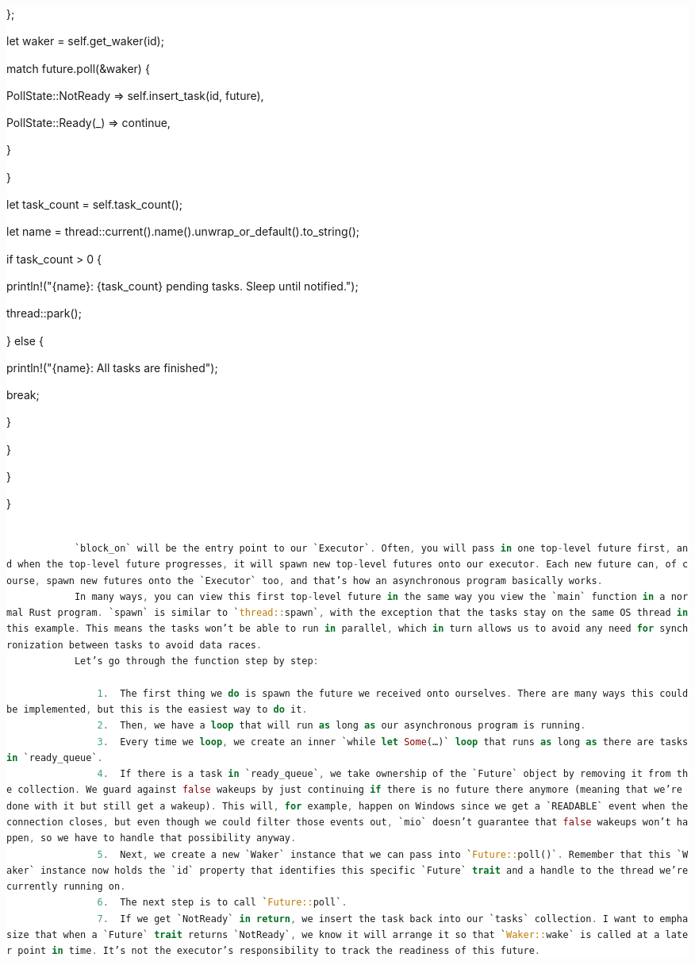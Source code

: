 };

let waker = self.get_waker(id);

match future.poll(&waker) {

PollState::NotReady => self.insert_task(id, future),

PollState::Ready(_) => continue,

}

}

let task_count = self.task_count();

let name = thread::current().name().unwrap_or_default().to_string();

if task_count > 0 {

println!("{name}: {task_count} pending tasks. Sleep until notified.");

thread::park();

} else {

println!("{name}: All tasks are finished");

break;

}

}

}

}

```rs

			`block_on` will be the entry point to our `Executor`. Often, you will pass in one top-level future first, and when the top-level future progresses, it will spawn new top-level futures onto our executor. Each new future can, of course, spawn new futures onto the `Executor` too, and that’s how an asynchronous program basically works.
			In many ways, you can view this first top-level future in the same way you view the `main` function in a normal Rust program. `spawn` is similar to `thread::spawn`, with the exception that the tasks stay on the same OS thread in this example. This means the tasks won’t be able to run in parallel, which in turn allows us to avoid any need for synchronization between tasks to avoid data races.
			Let’s go through the function step by step:

				1.  The first thing we do is spawn the future we received onto ourselves. There are many ways this could be implemented, but this is the easiest way to do it.
				2.  Then, we have a loop that will run as long as our asynchronous program is running.
				3.  Every time we loop, we create an inner `while let Some(…)` loop that runs as long as there are tasks in `ready_queue`.
				4.  If there is a task in `ready_queue`, we take ownership of the `Future` object by removing it from the collection. We guard against false wakeups by just continuing if there is no future there anymore (meaning that we’re done with it but still get a wakeup). This will, for example, happen on Windows since we get a `READABLE` event when the connection closes, but even though we could filter those events out, `mio` doesn’t guarantee that false wakeups won’t happen, so we have to handle that possibility anyway.
				5.  Next, we create a new `Waker` instance that we can pass into `Future::poll()`. Remember that this `Waker` instance now holds the `id` property that identifies this specific `Future` trait and a handle to the thread we’re currently running on.
				6.  The next step is to call `Future::poll`.
				7.  If we get `NotReady` in return, we insert the task back into our `tasks` collection. I want to emphasize that when a `Future` trait returns `NotReady`, we know it will arrange it so that `Waker::wake` is called at a later point in time. It’s not the executor’s responsibility to track the readiness of this future.
```